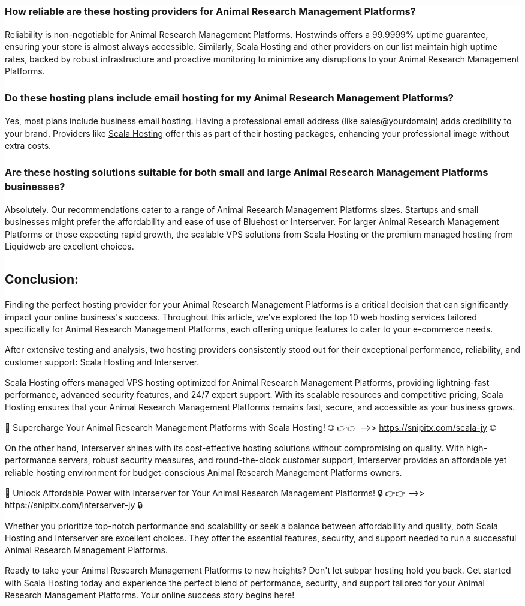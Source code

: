 ### How reliable are these hosting providers for Animal Research Management Platforms? 
Reliability is non-negotiable for Animal Research Management Platforms. Hostwinds offers a 99.9999% uptime guarantee, ensuring your store is almost always accessible. Similarly, Scala Hosting and other providers on our list maintain high uptime rates, backed by robust infrastructure and proactive monitoring to minimize any disruptions to your Animal Research Management Platforms.

### Do these hosting plans include email hosting for my Animal Research Management Platforms? 
Yes, most plans include business email hosting. Having a professional email address (like sales@yourdomain) adds credibility to your brand. Providers like [Scala Hosting](https://snipitx.com/scala-jy) offer this as part of their hosting packages, enhancing your professional image without extra costs.

### Are these hosting solutions suitable for both small and large Animal Research Management Platforms businesses? 
Absolutely. Our recommendations cater to a range of Animal Research Management Platforms sizes. Startups and small businesses might prefer the affordability and ease of use of Bluehost or Interserver. For larger Animal Research Management Platforms or those expecting rapid growth, the scalable VPS solutions from Scala Hosting or the premium managed hosting from Liquidweb are excellent choices.

## Conclusion:

Finding the perfect hosting provider for your Animal Research Management Platforms is a critical decision that can significantly impact your online business's success. Throughout this article, we've explored the top 10 web hosting services tailored specifically for Animal Research Management Platforms, each offering unique features to cater to your e-commerce needs.

After extensive testing and analysis, two hosting providers consistently stood out for their exceptional performance, reliability, and customer support: Scala Hosting and Interserver.

Scala Hosting offers managed VPS hosting optimized for Animal Research Management Platforms, providing lightning-fast performance, advanced security features, and 24/7 expert support. With its scalable resources and competitive pricing, Scala Hosting ensures that your Animal Research Management Platforms remains fast, secure, and accessible as your business grows.

🚀 Supercharge Your Animal Research Management Platforms with Scala Hosting! 🌐
👉👉 -->> https://snipitx.com/scala-jy 🌐

On the other hand, Interserver shines with its cost-effective hosting solutions without compromising on quality. With high-performance servers, robust security measures, and round-the-clock customer support, Interserver provides an affordable yet reliable hosting environment for budget-conscious Animal Research Management Platforms owners.

💸 Unlock Affordable Power with Interserver for Your Animal Research Management Platforms! 🔒
👉👉 -->> https://snipitx.com/interserver-jy 🔒

Whether you prioritize top-notch performance and scalability or seek a balance between affordability and quality, both Scala Hosting and Interserver are excellent choices. They offer the essential features, security, and support needed to run a successful Animal Research Management Platforms.

Ready to take your Animal Research Management Platforms to new heights? Don't let subpar hosting hold you back. Get started with Scala Hosting today and experience the perfect blend of performance, security, and support tailored for your Animal Research Management Platforms. Your online success story begins here!

